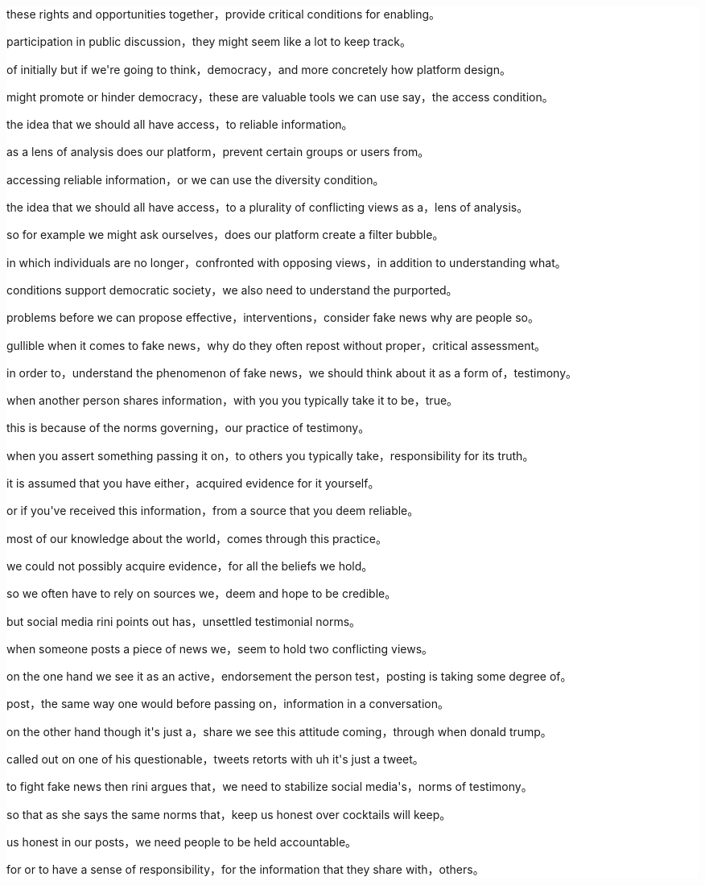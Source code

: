 these rights and opportunities together，provide critical conditions for enabling。

participation in public discussion，they might seem like a lot to keep track。

of initially but if we're going to think，democracy，and more concretely how platform design。

might promote or hinder democracy，these are valuable tools we can use say，the access condition。

the idea that we should all have access，to reliable information。

as a lens of analysis does our platform，prevent certain groups or users from。

accessing reliable information，or we can use the diversity condition。

the idea that we should all have access，to a plurality of conflicting views as a，lens of analysis。

so for example we might ask ourselves，does our platform create a filter bubble。

in which individuals are no longer，confronted with opposing views，in addition to understanding what。

conditions support democratic society，we also need to understand the purported。

problems before we can propose effective，interventions，consider fake news why are people so。

gullible when it comes to fake news，why do they often repost without proper，critical assessment。

in order to，understand the phenomenon of fake news，we should think about it as a form of，testimony。

when another person shares information，with you you typically take it to be，true。

this is because of the norms governing，our practice of testimony。

when you assert something passing it on，to others you typically take，responsibility for its truth。

it is assumed that you have either，acquired evidence for it yourself。

or if you've received this information，from a source that you deem reliable。

most of our knowledge about the world，comes through this practice。

we could not possibly acquire evidence，for all the beliefs we hold。

so we often have to rely on sources we，deem and hope to be credible。

but social media rini points out has，unsettled testimonial norms。

when someone posts a piece of news we，seem to hold two conflicting views。

on the one hand we see it as an active，endorsement the person test，posting is taking some degree of。

post，the same way one would before passing on，information in a conversation。

on the other hand though it's just a，share we see this attitude coming，through when donald trump。

called out on one of his questionable，tweets retorts with uh it's just a tweet。

to fight fake news then rini argues that，we need to stabilize social media's，norms of testimony。

so that as she says the same norms that，keep us honest over cocktails will keep。

us honest in our posts，we need people to be held accountable。

for or to have a sense of responsibility，for the information that they share with，others。
